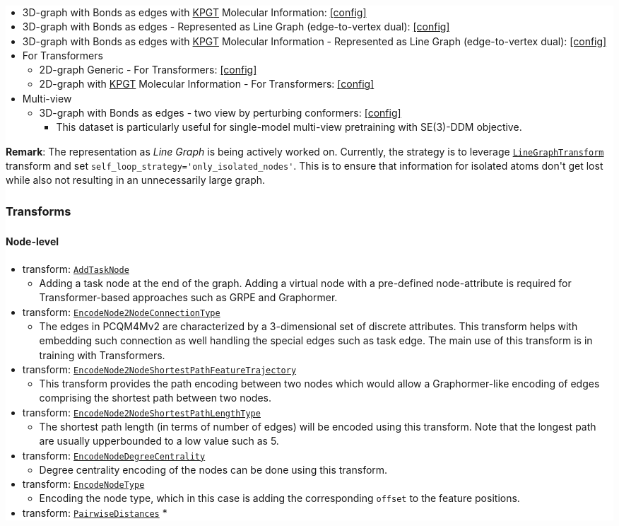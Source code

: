   * 3D-graph with Bonds as edges with [KPGT](https://arxiv.org/pdf/2206.03364.pdf) Molecular Information: [[config]](https://github.com/shayanfazeli/graphite_pcqm4mv2/blob/master/lab/configs/dataset/pcqm4mv2/dataset_3d_bond_kpgt.py)
  * 3D-graph with Bonds as edges - Represented as Line Graph (edge-to-vertex dual): [[config]](https://github.com/shayanfazeli/graphite_pcqm4mv2/blob/master/lab/configs/dataset/pcqm4mv2/dataset_3d_bond_linegraph.py)
  * 3D-graph with Bonds as edges with [KPGT](https://arxiv.org/pdf/2206.03364.pdf) Molecular Information - Represented as Line Graph (edge-to-vertex dual): [[config]](https://github.com/shayanfazeli/graphite_pcqm4mv2/blob/master/lab/configs/dataset/pcqm4mv2/dataset_3d_bond_kpgt_linegraph.py)
* For Transformers
  * 2D-graph Generic - For Transformers: [[config]](https://github.com/shayanfazeli/graphite_pcqm4mv2/blob/master/lab/configs/dataset/pcqm4mv2/dataset_2d_for_transformers_base.py)
  * 2D-graph with [KPGT](https://arxiv.org/pdf/2206.03364.pdf) Molecular Information - For Transformers: [[config]](https://github.com/shayanfazeli/graphite_pcqm4mv2/blob/master/lab/configs/dataset/pcqm4mv2/dataset_2d_for_transformers_kpgt.py)
* Multi-view
  * 3D-graph with Bonds as edges - two view by perturbing conformers: [[config]](https://github.com/shayanfazeli/graphite_pcqm4mv2/blob/master/lab/configs/dataset/pcqm4mv2/dataset_3d_bond_doubleview.py)
    * This dataset is particularly useful for single-model multi-view pretraining with SE(3)-DDM objective.

__Remark__: The representation as *Line Graph* is being actively worked on. Currently, the strategy
is to leverage [`LineGraphTransform`](https://github.com/shayanfazeli/graphite_pcqm4mv2/blob/master/graphite/data/pcqm4mv2/pyg/transforms/graph/line_graph.py) transform and set `self_loop_strategy='only_isolated_nodes'`. This is to ensure
that information for isolated atoms don't get lost while also not resulting in an unnecessarily large graph.


### Transforms

#### Node-level

* transform: [`AddTaskNode`](https://github.com/shayanfazeli/graphite_pcqm4mv2/blob/master/graphite/data/pcqm4mv2/pyg/transforms/node/add_task_node.py)
  * Adding a task node at the end of the graph. Adding a virtual node with a pre-defined node-attribute is
  required for Transformer-based approaches such as GRPE and Graphormer.
* transform: [`EncodeNode2NodeConnectionType`](https://github.com/shayanfazeli/graphite_pcqm4mv2/blob/master/graphite/data/pcqm4mv2/pyg/transforms/node/node2node_connection_type_encoding.py)
  * The edges in PCQM4Mv2 are characterized by a 3-dimensional set of discrete attributes. This transform helps with embedding such connection as well
  handling the special edges such as task edge. The main use of this transform is in training with Transformers.
* transform: [`EncodeNode2NodeShortestPathFeatureTrajectory`](https://github.com/shayanfazeli/graphite_pcqm4mv2/blob/master/graphite/data/pcqm4mv2/pyg/transforms/node/node2node_shortest_path_encoding.py)
  * This transform provides the path encoding between two nodes which would allow a Graphormer-like encoding of edges comprising the shortest path between two nodes.
* transform: [`EncodeNode2NodeShortestPathLengthType`](https://github.com/shayanfazeli/graphite_pcqm4mv2/blob/master/graphite/data/pcqm4mv2/pyg/transforms/node/node2node_shortest_path_length_type_encoding.py)
  * The shortest path length (in terms of number of edges) will be encoded using this transform. Note that the longest path are usually upperbounded to a low value such as 5.
* transform: [`EncodeNodeDegreeCentrality`](https://github.com/shayanfazeli/graphite_pcqm4mv2/blob/master/graphite/data/pcqm4mv2/pyg/transforms/node/node_degree_centrality_encoding.py)
  * Degree centrality encoding of the nodes can be done using this transform.
* transform: [`EncodeNodeType`](https://github.com/shayanfazeli/graphite_pcqm4mv2/blob/master/graphite/data/pcqm4mv2/pyg/transforms/node/node_type_encoding.py)
  * Encoding the node type, which in this case is adding the corresponding `offset` to the feature positions.
* transform: [`PairwiseDistances`](https://github.com/shayanfazeli/graphite_pcqm4mv2/blob/master/graphite/data/pcqm4mv2/pyg/transforms/node/pairwise_distances.py)
  * 